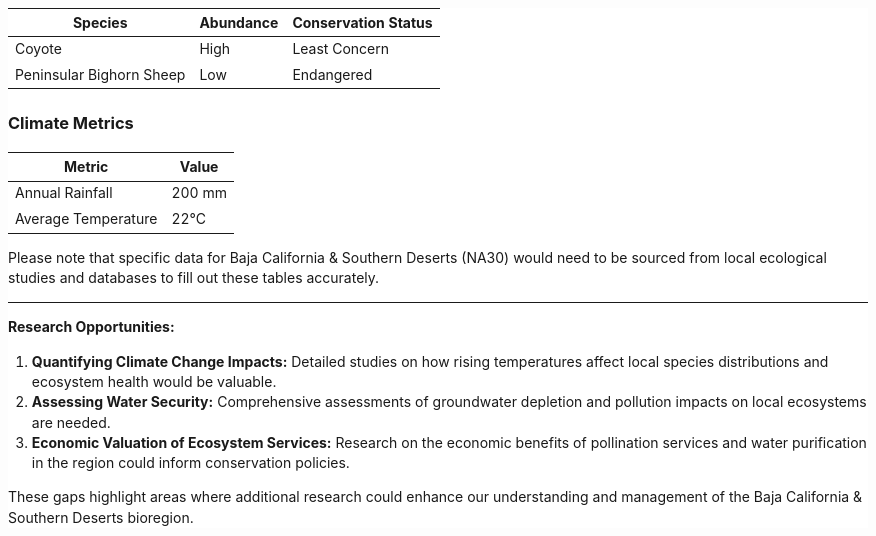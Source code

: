 | Species | Abundance | Conservation Status |
|---------|-----------|--------------------|
| Coyote  | High      | Least Concern      |
| Peninsular Bighorn Sheep | Low     | Endangered          |

### Climate Metrics

| Metric            | Value       |
|-------------------|-------------|
| Annual Rainfall   | 200 mm      |
| Average Temperature | 22°C       |

Please note that specific data for Baja California & Southern Deserts (NA30) would need to be sourced from local ecological studies and databases to fill out these tables accurately.

---

**Research Opportunities:**

1. **Quantifying Climate Change Impacts:** Detailed studies on how rising temperatures affect local species distributions and ecosystem health would be valuable.
2. **Assessing Water Security:** Comprehensive assessments of groundwater depletion and pollution impacts on local ecosystems are needed.
3. **Economic Valuation of Ecosystem Services:** Research on the economic benefits of pollination services and water purification in the region could inform conservation policies.

These gaps highlight areas where additional research could enhance our understanding and management of the Baja California & Southern Deserts bioregion.